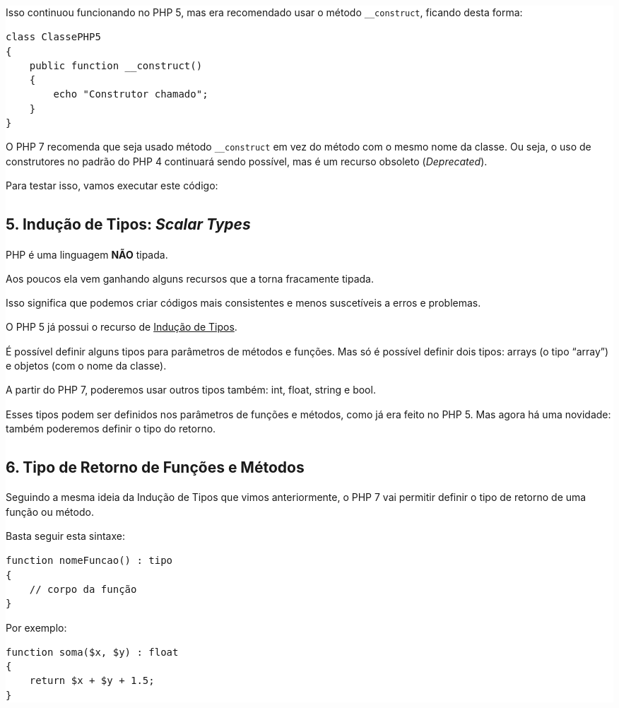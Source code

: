 Isso continuou funcionando no PHP 5, mas era recomendado usar o método `__construct`, ficando desta forma:

<pre class="lang-php">class ClassePHP5
{
    public function __construct()
    {
        echo "Construtor chamado";
    }
}
</pre>

O PHP 7 recomenda que seja usado método `__construct` em vez do método com o mesmo nome da classe. Ou seja, o uso de construtores no padrão do PHP 4 continuará sendo possível, mas é um recurso obsoleto (_Deprecated_).

Para testar isso, vamos executar este código:

## 5. Indução de Tipos: _Scalar Types_

PHP é uma linguagem **NÃO** tipada.

Aos poucos ela vem ganhando alguns recursos que a torna fracamente tipada.

Isso significa que podemos criar códigos mais consistentes e menos suscetíveis a erros e problemas.

O PHP 5 já possui o recurso de <a href="http://php.net/manual/pt_BR/language.oop5.typehinting.php" target="_blank">Indução de Tipos</a>.

É possível definir alguns tipos para parâmetros de métodos e funções. Mas só é possível definir dois tipos: arrays (o tipo &#8220;array&#8221;) e objetos (com o nome da classe).

A partir do PHP 7, poderemos usar outros tipos também: int, float, string e bool.

Esses tipos podem ser definidos nos parâmetros de funções e métodos, como já era feito no PHP 5. Mas agora há uma novidade: também poderemos definir o tipo do retorno.

## 6. Tipo de Retorno de Funções e Métodos

Seguindo a mesma ideia da Indução de Tipos que vimos anteriormente, o PHP 7 vai permitir definir o tipo de retorno de uma função ou método.

Basta seguir esta sintaxe:

<pre class="lang-php">function nomeFuncao() : tipo
{
    // corpo da função
}
</pre>

Por exemplo:

<pre class="lang-php">function soma($x, $y) : float
{
    return $x + $y + 1.5;
}
</pre>
